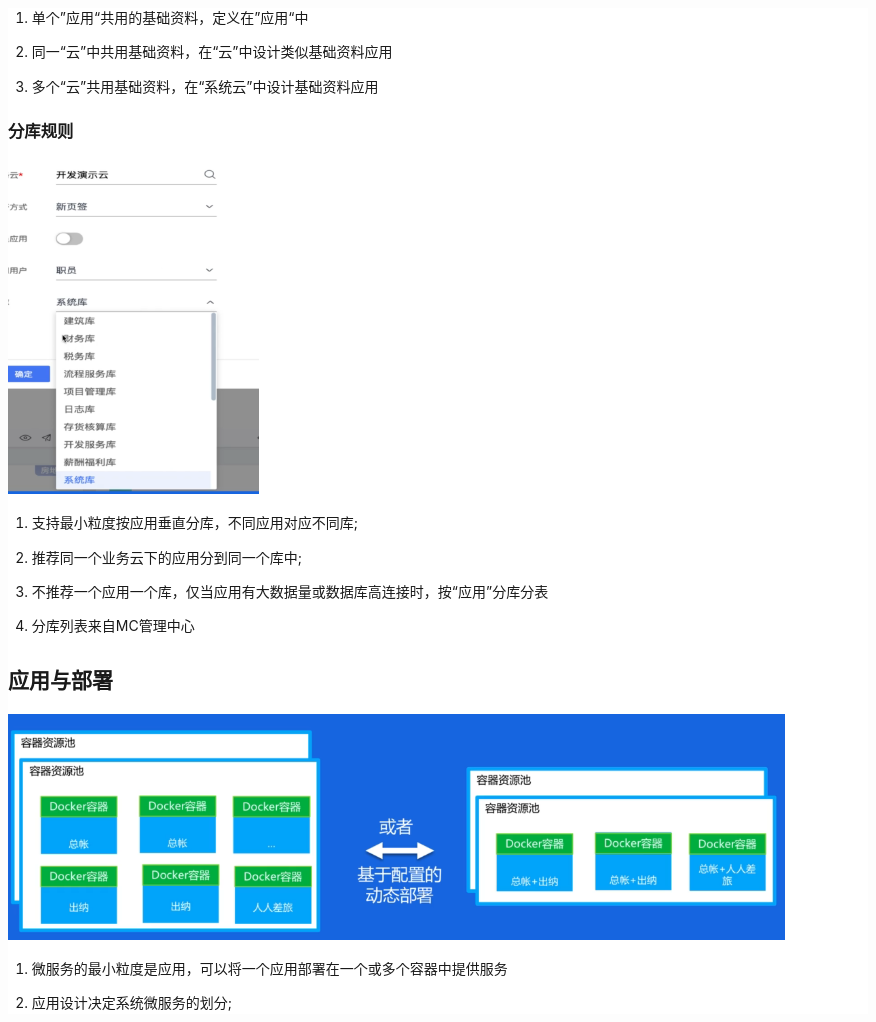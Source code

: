 1. 单个”应用“共用的基础资料，定义在”应用“中

2. 同一“云”中共用基础资料，在“云”中设计类似基础资料应用

3. 多个“云”共用基础资料，在“系统云”中设计基础资料应用

### 分库规则

![](..\img\kdimg\2021-12-22-16-15-28-image.png)

1. 支持最小粒度按应用垂直分库，不同应用对应不同库;

2. 推荐同一个业务云下的应用分到同一个库中;

3. 不推荐一个应用一个库，仅当应用有大数据量或数据库高连接时，按“应用”分库分表

4. 分库列表来自MC管理中心

## 应用与部署

![](..\img\kdimg\2021-12-22-16-23-48-image.png)

1. 微服务的最小粒度是应用，可以将一个应用部署在一个或多个容器中提供服务

2. 应用设计决定系统微服务的划分;
